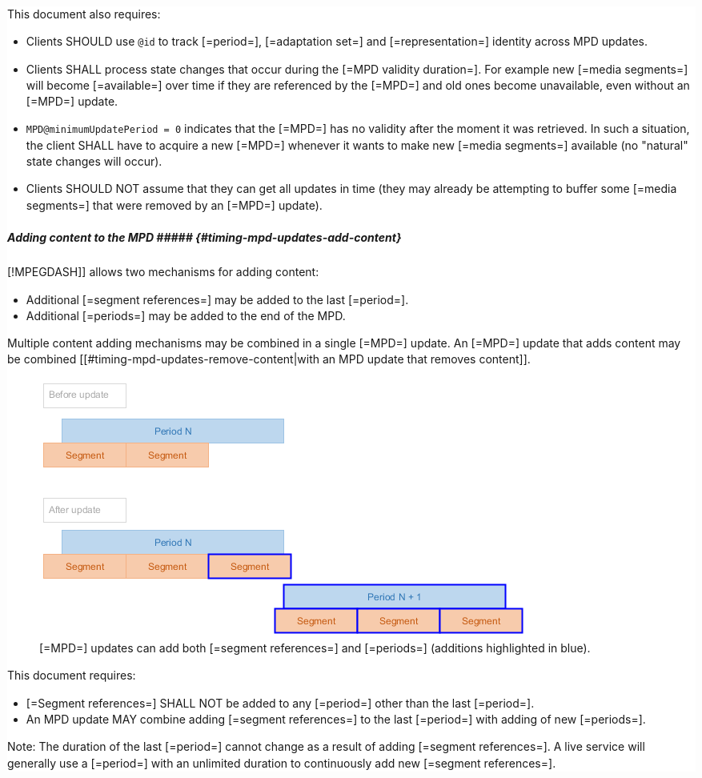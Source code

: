 This document also requires:
* Clients SHOULD use `@id` to track [=period=], [=adaptation set=] and [=representation=] identity across MPD updates.

* Clients SHALL process state changes that occur during the [=MPD validity duration=]. For example new [=media segments=] will become [=available=] over time if they are referenced by the [=MPD=] and old ones become unavailable, even without an [=MPD=] update.

* `MPD@minimumUpdatePeriod = 0` indicates that the [=MPD=] has no validity after the moment it was retrieved. In such a situation, the client SHALL have to acquire a new [=MPD=] whenever it wants to make new [=media segments=] available (no "natural" state changes will occur).

* Clients SHOULD NOT assume that they can get all updates in time (they may already be attempting to buffer some [=media segments=] that were removed by an [=MPD=] update).

##### Adding content to the MPD ##### {#timing-mpd-updates-add-content}

[!MPEGDASH]] allows two mechanisms for adding content:

* Additional [=segment references=] may be added to the last [=period=].
* Additional [=periods=] may be added to the end of the MPD.

Multiple content adding mechanisms may be combined in a single [=MPD=] update. An [=MPD=] update that adds content may be combined [[#timing-mpd-updates-remove-content|with an MPD update that removes content]].

<figure>
	<img src="Images/Timing/MpdUpdate - AddContent.png" />
	<figcaption>[=MPD=] updates can add both [=segment references=] and [=periods=] (additions highlighted in blue).</figcaption>
</figure>

This document requires:
* [=Segment references=] SHALL NOT be added to any [=period=] other than the last [=period=].
* An MPD update MAY combine adding [=segment references=] to the last [=period=] with adding of new [=periods=].

Note: The duration of the last [=period=] cannot change as a result of adding [=segment references=]. A live service will generally use a [=period=] with an unlimited duration to continuously add new [=segment references=].

